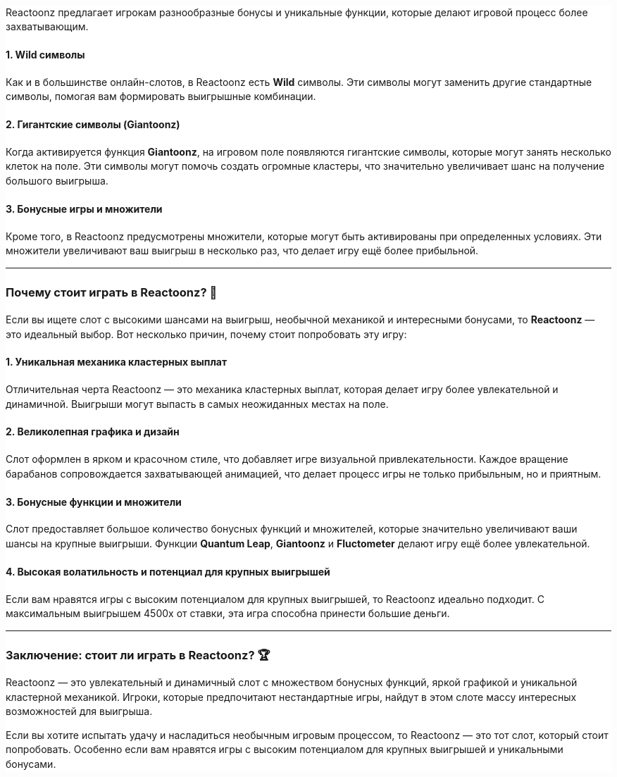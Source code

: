 Reactoonz предлагает игрокам разнообразные бонусы и уникальные функции, которые делают игровой процесс более захватывающим.

#### 1. **Wild символы**

Как и в большинстве онлайн-слотов, в Reactoonz есть **Wild** символы. Эти символы могут заменить другие стандартные символы, помогая вам формировать выигрышные комбинации.

#### 2. **Гигантские символы (Giantoonz)**

Когда активируется функция **Giantoonz**, на игровом поле появляются гигантские символы, которые могут занять несколько клеток на поле. Эти символы могут помочь создать огромные кластеры, что значительно увеличивает шанс на получение большого выигрыша.

#### 3. **Бонусные игры и множители**

Кроме того, в Reactoonz предусмотрены множители, которые могут быть активированы при определенных условиях. Эти множители увеличивают ваш выигрыш в несколько раз, что делает игру ещё более прибыльной.

***

### Почему стоит играть в Reactoonz? 🎉

Если вы ищете слот с высокими шансами на выигрыш, необычной механикой и интересными бонусами, то **Reactoonz** — это идеальный выбор. Вот несколько причин, почему стоит попробовать эту игру:

#### 1. **Уникальная механика кластерных выплат**

Отличительная черта Reactoonz — это механика кластерных выплат, которая делает игру более увлекательной и динамичной. Выигрыши могут выпасть в самых неожиданных местах на поле.

#### 2. **Великолепная графика и дизайн**

Слот оформлен в ярком и красочном стиле, что добавляет игре визуальной привлекательности. Каждое вращение барабанов сопровождается захватывающей анимацией, что делает процесс игры не только прибыльным, но и приятным.

#### 3. **Бонусные функции и множители**

Слот предоставляет большое количество бонусных функций и множителей, которые значительно увеличивают ваши шансы на крупные выигрыши. Функции **Quantum Leap**, **Giantoonz** и **Fluctometer** делают игру ещё более увлекательной.

#### 4. **Высокая волатильность и потенциал для крупных выигрышей**

Если вам нравятся игры с высоким потенциалом для крупных выигрышей, то Reactoonz идеально подходит. С максимальным выигрышем 4500x от ставки, эта игра способна принести большие деньги.

***

### Заключение: стоит ли играть в Reactoonz? 🏆

Reactoonz — это увлекательный и динамичный слот с множеством бонусных функций, яркой графикой и уникальной кластерной механикой. Игроки, которые предпочитают нестандартные игры, найдут в этом слоте массу интересных возможностей для выигрыша.

Если вы хотите испытать удачу и насладиться необычным игровым процессом, то Reactoonz — это тот слот, который стоит попробовать. Особенно если вам нравятся игры с высоким потенциалом для крупных выигрышей и уникальными бонусами.
